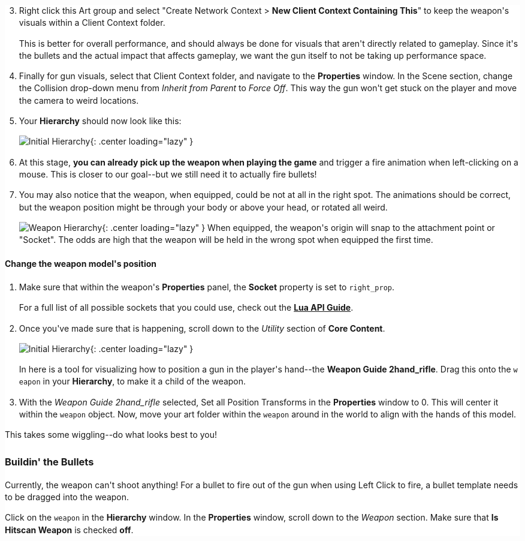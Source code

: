 3. Right click this Art group and select "Create Network Context > **New Client Context Containing This**" to keep the weapon's visuals within a Client Context folder.

    This is better for overall performance, and should always be done for visuals that aren't directly related to gameplay. Since it's the bullets and the actual impact that affects gameplay, we want the gun itself to not be taking up performance space.

4. Finally for gun visuals, select that Client Context folder, and navigate to the **Properties** window. In the Scene section, change the Collision drop-down menu from *Inherit from Parent* to *Force Off*. This way the gun won't get stuck on the player and move the camera to weird locations.

5. Your **Hierarchy** should now look like this:

    ![Initial Hierarchy](/img/EditorManual/Weapons/hierarchy.png "Now we have a client context folder!"){: .center loading="lazy" }

6. At this stage, **you can already pick up the weapon when playing the game** and trigger a fire animation when left-clicking on a mouse. This is closer to our goal--but we still need it to actually fire bullets!

7. You may also notice that the weapon, when equipped, could be not at all in the right spot. The animations should be correct, but the weapon position might be through your body or above your head, or rotated all weird.

    ![Weapon Hierarchy](/img/EditorManual/Weapons/brokenLocationWeapon.png "This might not be a good place to shoot from. That weapon kick could... hurt."){: .center loading="lazy" }
    When equipped, the weapon's origin will snap to the attachment point or "Socket". The odds are high that the weapon will be held in the wrong spot when equipped the first time.

#### Change the weapon model's position

1. Make sure that within the weapon's **Properties** panel, the **Socket** property is set to `right_prop`.

    For a full list of all possible sockets that you could use, check out the **[Lua API Guide](../api/index.md)**.

2. Once you've made sure that is happening, scroll down to the *Utility* section of **Core Content**.

    ![Initial Hierarchy](/img/EditorManual/Weapons/GunGuide.png "The ghost hands know best."){: .center loading="lazy" }

    In here is a tool for visualizing how to position a gun in the player's hand--the **Weapon Guide 2hand_rifle**. Drag this onto the `weapon` in your **Hierarchy**, to make it a child of the weapon.

3. With the *Weapon Guide 2hand_rifle* selected, Set all Position Transforms in the **Properties** window to 0. This will center it within the `weapon` object. Now, move your art folder within the `weapon` around in the world to align with the hands of this model.

This takes some wiggling--do what looks best to you!

### Buildin' the Bullets

Currently, the weapon can't shoot anything! For a bullet to fire out of the gun when using Left Click to fire, a bullet template needs to be dragged into the weapon.

Click on the `weapon` in the **Hierarchy** window. In the **Properties** window, scroll down to the *Weapon* section. Make sure that **Is Hitscan Weapon** is checked **off**.
